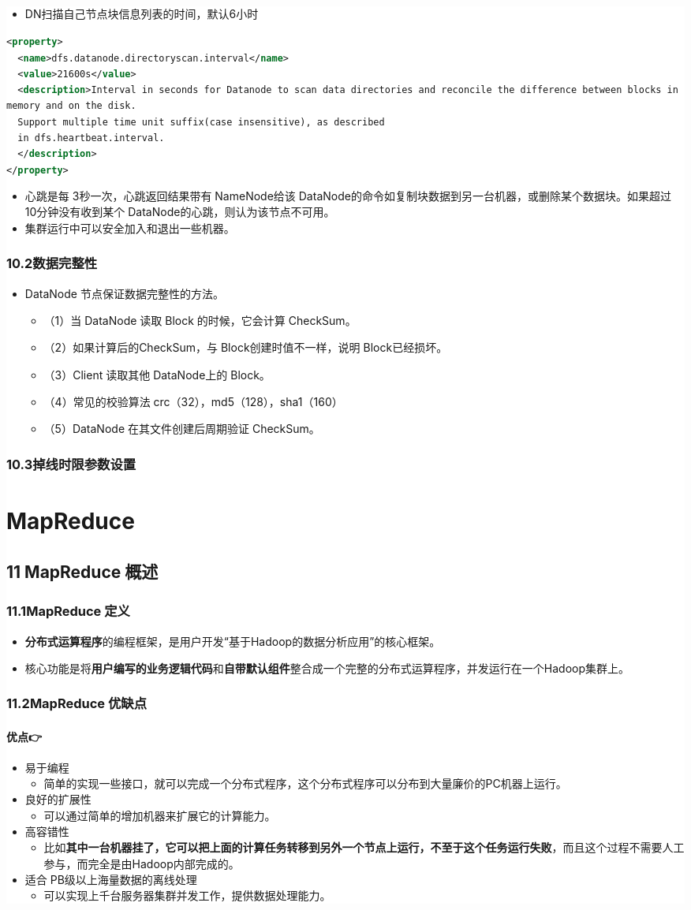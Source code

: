   - DN扫描自己节点块信息列表的时间，默认6小时

  ```xml
  <property>
  	<name>dfs.datanode.directoryscan.interval</name>
  	<value>21600s</value>
  	<description>Interval in seconds for Datanode to scan data directories and reconcile the difference between blocks in memory and on the disk.
  	Support multiple time unit suffix(case insensitive), as described
  	in dfs.heartbeat.interval.
  	</description>
  </property>
  ```

  

- 心跳是每 3秒一次，心跳返回结果带有 NameNode给该 DataNode的命令如复制块数据到另一台机器，或删除某个数据块。如果超过 10分钟没有收到某个 DataNode的心跳，则认为该节点不可用。
- 集群运行中可以安全加入和退出一些机器。

### 10.2数据完整性

- DataNode 节点保证数据完整性的方法。

  - （1）当 DataNode 读取 Block 的时候，它会计算 CheckSum。

  - （2）如果计算后的CheckSum，与 Block创建时值不一样，说明 Block已经损坏。

  - （3）Client 读取其他 DataNode上的 Block。

  - （4）常见的校验算法 crc（32），md5（128），sha1（160）

  - （5）DataNode 在其文件创建后周期验证 CheckSum。



### 10.3掉线时限参数设置



# MapReduce

## 11 MapReduce 概述

### 11.1MapReduce 定义

- **分布式运算程序**的编程框架，是用户开发“基于Hadoop的数据分析应用”的核心框架。

- 核心功能是将**用户编写的业务逻辑代码**和**自带默认组件**整合成一个完整的分布式运算程序，并发运行在一个Hadoop集群上。

### 11.2MapReduce 优缺点

#### 优点👉

- 易于编程
  - 简单的实现一些接口，就可以完成一个分布式程序，这个分布式程序可以分布到大量廉价的PC机器上运行。
- 良好的扩展性
  - 可以通过简单的增加机器来扩展它的计算能力。
- 高容错性
  - 比如**其中一台机器挂了，它可以把上面的计算任务转移到另外一个节点上运行，不至于这个任务运行失败**，而且这个过程不需要人工参与，而完全是由Hadoop内部完成的。
- 适合 PB级以上海量数据的离线处理
  - 可以实现上千台服务器集群并发工作，提供数据处理能力。
